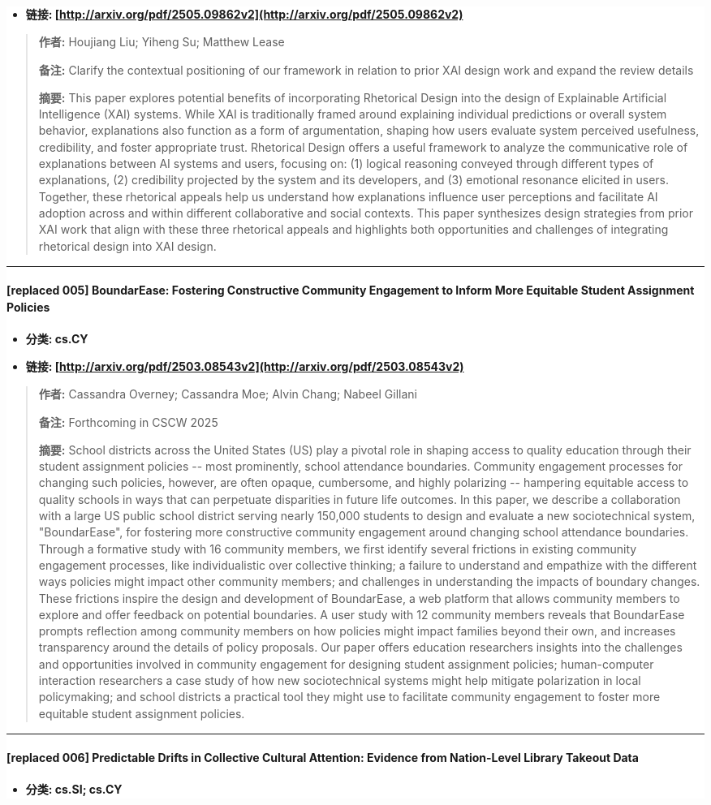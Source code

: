 - **链接: [http://arxiv.org/pdf/2505.09862v2](http://arxiv.org/pdf/2505.09862v2)**

> **作者:** Houjiang Liu; Yiheng Su; Matthew Lease
>
> **备注:** Clarify the contextual positioning of our framework in relation to prior XAI design work and expand the review details
>
> **摘要:** This paper explores potential benefits of incorporating Rhetorical Design into the design of Explainable Artificial Intelligence (XAI) systems. While XAI is traditionally framed around explaining individual predictions or overall system behavior, explanations also function as a form of argumentation, shaping how users evaluate system perceived usefulness, credibility, and foster appropriate trust. Rhetorical Design offers a useful framework to analyze the communicative role of explanations between AI systems and users, focusing on: (1) logical reasoning conveyed through different types of explanations, (2) credibility projected by the system and its developers, and (3) emotional resonance elicited in users. Together, these rhetorical appeals help us understand how explanations influence user perceptions and facilitate AI adoption across and within different collaborative and social contexts. This paper synthesizes design strategies from prior XAI work that align with these three rhetorical appeals and highlights both opportunities and challenges of integrating rhetorical design into XAI design.
>
---
#### [replaced 005] BoundarEase: Fostering Constructive Community Engagement to Inform More Equitable Student Assignment Policies
- **分类: cs.CY**

- **链接: [http://arxiv.org/pdf/2503.08543v2](http://arxiv.org/pdf/2503.08543v2)**

> **作者:** Cassandra Overney; Cassandra Moe; Alvin Chang; Nabeel Gillani
>
> **备注:** Forthcoming in CSCW 2025
>
> **摘要:** School districts across the United States (US) play a pivotal role in shaping access to quality education through their student assignment policies -- most prominently, school attendance boundaries. Community engagement processes for changing such policies, however, are often opaque, cumbersome, and highly polarizing -- hampering equitable access to quality schools in ways that can perpetuate disparities in future life outcomes. In this paper, we describe a collaboration with a large US public school district serving nearly 150,000 students to design and evaluate a new sociotechnical system, "BoundarEase", for fostering more constructive community engagement around changing school attendance boundaries. Through a formative study with 16 community members, we first identify several frictions in existing community engagement processes, like individualistic over collective thinking; a failure to understand and empathize with the different ways policies might impact other community members; and challenges in understanding the impacts of boundary changes. These frictions inspire the design and development of BoundarEase, a web platform that allows community members to explore and offer feedback on potential boundaries. A user study with 12 community members reveals that BoundarEase prompts reflection among community members on how policies might impact families beyond their own, and increases transparency around the details of policy proposals. Our paper offers education researchers insights into the challenges and opportunities involved in community engagement for designing student assignment policies; human-computer interaction researchers a case study of how new sociotechnical systems might help mitigate polarization in local policymaking; and school districts a practical tool they might use to facilitate community engagement to foster more equitable student assignment policies.
>
---
#### [replaced 006] Predictable Drifts in Collective Cultural Attention: Evidence from Nation-Level Library Takeout Data
- **分类: cs.SI; cs.CY**
